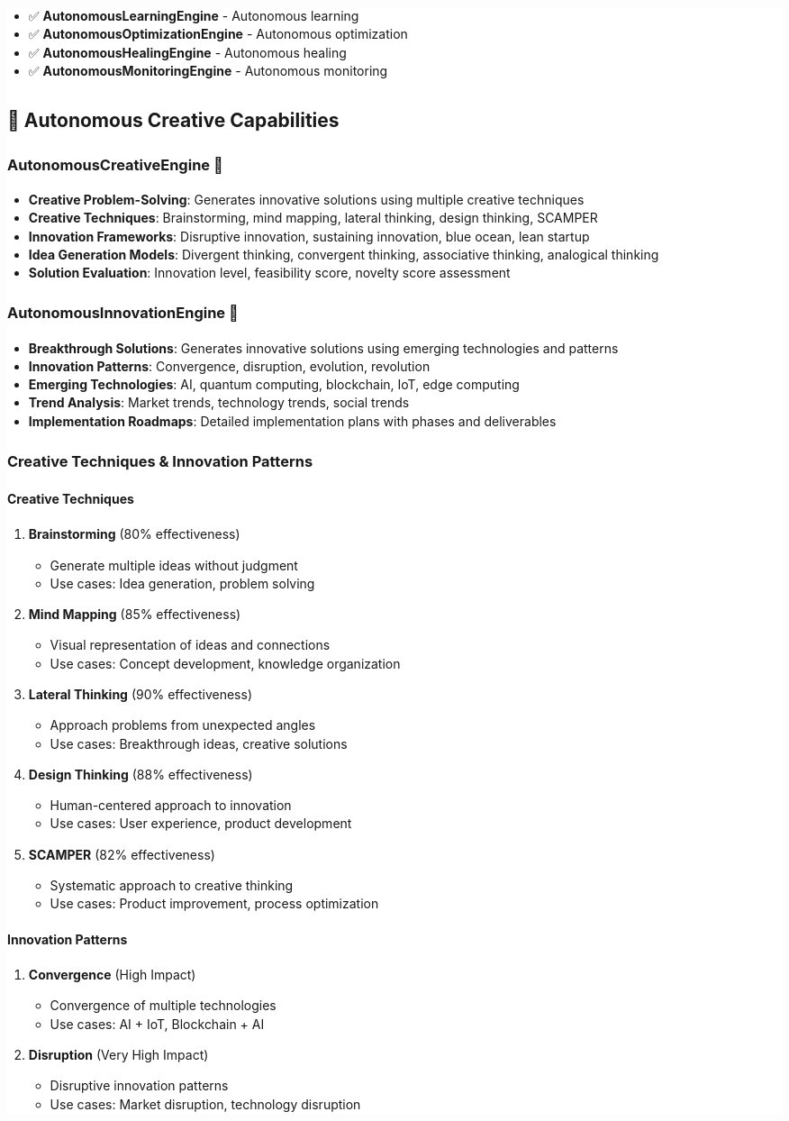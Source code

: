 - ✅ **AutonomousLearningEngine** - Autonomous learning
- ✅ **AutonomousOptimizationEngine** - Autonomous optimization
- ✅ **AutonomousHealingEngine** - Autonomous healing
- ✅ **AutonomousMonitoringEngine** - Autonomous monitoring

## 🎨 **Autonomous Creative Capabilities**

### **AutonomousCreativeEngine** 🎨
- **Creative Problem-Solving**: Generates innovative solutions using multiple creative techniques
- **Creative Techniques**: Brainstorming, mind mapping, lateral thinking, design thinking, SCAMPER
- **Innovation Frameworks**: Disruptive innovation, sustaining innovation, blue ocean, lean startup
- **Idea Generation Models**: Divergent thinking, convergent thinking, associative thinking, analogical thinking
- **Solution Evaluation**: Innovation level, feasibility score, novelty score assessment

### **AutonomousInnovationEngine** 🚀
- **Breakthrough Solutions**: Generates innovative solutions using emerging technologies and patterns
- **Innovation Patterns**: Convergence, disruption, evolution, revolution
- **Emerging Technologies**: AI, quantum computing, blockchain, IoT, edge computing
- **Trend Analysis**: Market trends, technology trends, social trends
- **Implementation Roadmaps**: Detailed implementation plans with phases and deliverables

### **Creative Techniques & Innovation Patterns**

#### **Creative Techniques**
1. **Brainstorming** (80% effectiveness)
   - Generate multiple ideas without judgment
   - Use cases: Idea generation, problem solving

2. **Mind Mapping** (85% effectiveness)
   - Visual representation of ideas and connections
   - Use cases: Concept development, knowledge organization

3. **Lateral Thinking** (90% effectiveness)
   - Approach problems from unexpected angles
   - Use cases: Breakthrough ideas, creative solutions

4. **Design Thinking** (88% effectiveness)
   - Human-centered approach to innovation
   - Use cases: User experience, product development

5. **SCAMPER** (82% effectiveness)
   - Systematic approach to creative thinking
   - Use cases: Product improvement, process optimization

#### **Innovation Patterns**
1. **Convergence** (High Impact)
   - Convergence of multiple technologies
   - Use cases: AI + IoT, Blockchain + AI

2. **Disruption** (Very High Impact)
   - Disruptive innovation patterns
   - Use cases: Market disruption, technology disruption
